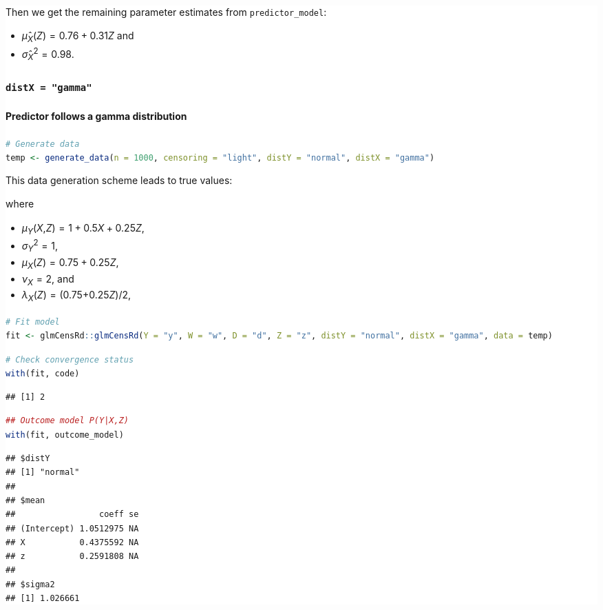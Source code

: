 Then we get the remaining parameter estimates from `predictor_model`:

-   *μ̂*<sub>*X*</sub>(*Z*) = 0.76 + 0.31*Z* and
-   *σ̂*<sub>*X*</sub><sup>2</sup> = 0.98.

### `distX = "gamma"`

#### Predictor follows a gamma distribution

``` r
# Generate data
temp <- generate_data(n = 1000, censoring = "light", distY = "normal", distX = "gamma")
```

This data generation scheme leads to true values:

where

-   *μ*<sub>*Y*</sub>(*X*,*Z*) = 1 + 0.5*X* + 0.25*Z*,
-   *σ*<sub>*Y*</sub><sup>2</sup> = 1,
-   *μ*<sub>*X*</sub>(*Z*) = 0.75 + 0.25*Z*,
-   *ν*<sub>*X*</sub> = 2, and
-   *λ*<sub>*X*</sub>(*Z*) = (0.75+0.25*Z*)/2,

``` r
# Fit model 
fit <- glmCensRd::glmCensRd(Y = "y", W = "w", D = "d", Z = "z", distY = "normal", distX = "gamma", data = temp)
```

``` r
# Check convergence status
with(fit, code)
```

    ## [1] 2

``` r
## Outcome model P(Y|X,Z)
with(fit, outcome_model)
```

    ## $distY
    ## [1] "normal"
    ## 
    ## $mean
    ##                 coeff se
    ## (Intercept) 1.0512975 NA
    ## X           0.4375592 NA
    ## z           0.2591808 NA
    ## 
    ## $sigma2
    ## [1] 1.026661
